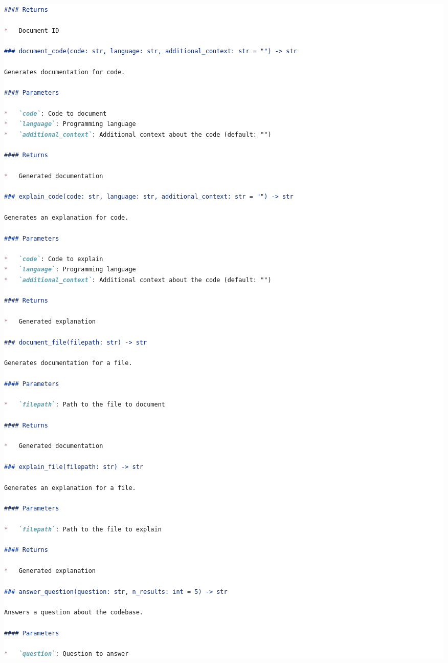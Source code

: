 ```documenttype.markdown
#### Returns

*   Document ID

### document_code(code: str, language: str, additional_context: str = "") -> str

Generates documentation for code.

#### Parameters

*   `code`: Code to document
*   `language`: Programming language
*   `additional_context`: Additional context about the code (default: "")

#### Returns

*   Generated documentation

### explain_code(code: str, language: str, additional_context: str = "") -> str

Generates an explanation for code.

#### Parameters

*   `code`: Code to explain
*   `language`: Programming language
*   `additional_context`: Additional context about the code (default: "")

#### Returns

*   Generated explanation

### document_file(filepath: str) -> str

Generates documentation for a file.

#### Parameters

*   `filepath`: Path to the file to document

#### Returns

*   Generated documentation

### explain_file(filepath: str) -> str

Generates an explanation for a file.

#### Parameters

*   `filepath`: Path to the file to explain

#### Returns

*   Generated explanation

### answer_question(question: str, n_results: int = 5) -> str

Answers a question about the codebase.

#### Parameters

*   `question`: Question to answer
```